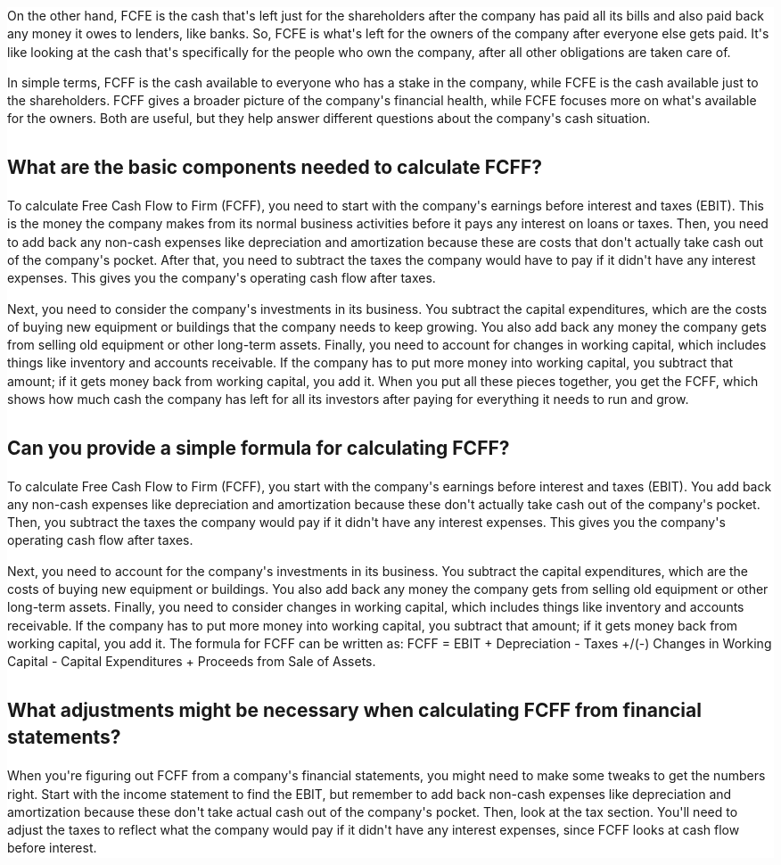 On the other hand, FCFE is the cash that's left just for the shareholders after the company has paid all its bills and also paid back any money it owes to lenders, like banks. So, FCFE is what's left for the owners of the company after everyone else gets paid. It's like looking at the cash that's specifically for the people who own the company, after all other obligations are taken care of.

In simple terms, FCFF is the cash available to everyone who has a stake in the company, while FCFE is the cash available just to the shareholders. FCFF gives a broader picture of the company's financial health, while FCFE focuses more on what's available for the owners. Both are useful, but they help answer different questions about the company's cash situation.

## What are the basic components needed to calculate FCFF?

To calculate Free Cash Flow to Firm (FCFF), you need to start with the company's earnings before interest and taxes (EBIT). This is the money the company makes from its normal business activities before it pays any interest on loans or taxes. Then, you need to add back any non-cash expenses like depreciation and amortization because these are costs that don't actually take cash out of the company's pocket. After that, you need to subtract the taxes the company would have to pay if it didn't have any interest expenses. This gives you the company's operating cash flow after taxes.

Next, you need to consider the company's investments in its business. You subtract the capital expenditures, which are the costs of buying new equipment or buildings that the company needs to keep growing. You also add back any money the company gets from selling old equipment or other long-term assets. Finally, you need to account for changes in working capital, which includes things like inventory and accounts receivable. If the company has to put more money into working capital, you subtract that amount; if it gets money back from working capital, you add it. When you put all these pieces together, you get the FCFF, which shows how much cash the company has left for all its investors after paying for everything it needs to run and grow.

## Can you provide a simple formula for calculating FCFF?

To calculate Free Cash Flow to Firm (FCFF), you start with the company's earnings before interest and taxes (EBIT). You add back any non-cash expenses like depreciation and amortization because these don't actually take cash out of the company's pocket. Then, you subtract the taxes the company would pay if it didn't have any interest expenses. This gives you the company's operating cash flow after taxes.

Next, you need to account for the company's investments in its business. You subtract the capital expenditures, which are the costs of buying new equipment or buildings. You also add back any money the company gets from selling old equipment or other long-term assets. Finally, you need to consider changes in working capital, which includes things like inventory and accounts receivable. If the company has to put more money into working capital, you subtract that amount; if it gets money back from working capital, you add it. The formula for FCFF can be written as: FCFF = EBIT + Depreciation - Taxes +/(-) Changes in Working Capital - Capital Expenditures + Proceeds from Sale of Assets.

## What adjustments might be necessary when calculating FCFF from financial statements?

When you're figuring out FCFF from a company's financial statements, you might need to make some tweaks to get the numbers right. Start with the income statement to find the EBIT, but remember to add back non-cash expenses like depreciation and amortization because these don't take actual cash out of the company's pocket. Then, look at the tax section. You'll need to adjust the taxes to reflect what the company would pay if it didn't have any interest expenses, since FCFF looks at cash flow before interest.
